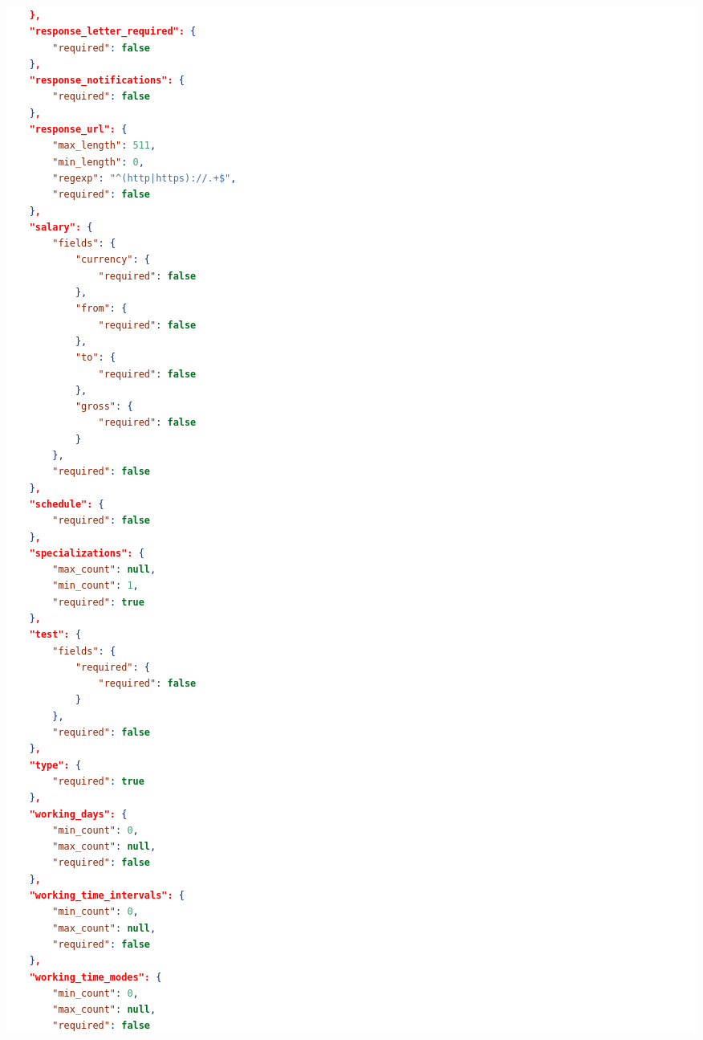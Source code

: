 ```json
    },
    "response_letter_required": {
        "required": false
    },
    "response_notifications": {
        "required": false
    },
    "response_url": {
        "max_length": 511,
        "min_length": 0,
        "regexp": "^(http|https)://.+$",
        "required": false
    },
    "salary": {
        "fields": {
            "currency": {
                "required": false
            },
            "from": {
                "required": false
            },
            "to": {
                "required": false
            },
            "gross": {
                "required": false
            }
        },
        "required": false
    },
    "schedule": {
        "required": false
    },
    "specializations": {
        "max_count": null,
        "min_count": 1,
        "required": true
    },
    "test": {
        "fields": {
            "required": {
                "required": false
            }
        },
        "required": false
    },
    "type": {
        "required": true
    },
	"working_days": {
		"min_count": 0,
		"max_count": null,
		"required": false
	},
	"working_time_intervals": {
		"min_count": 0,
		"max_count": null,
		"required": false
	},
	"working_time_modes": {
		"min_count": 0,
		"max_count": null,
		"required": false
```